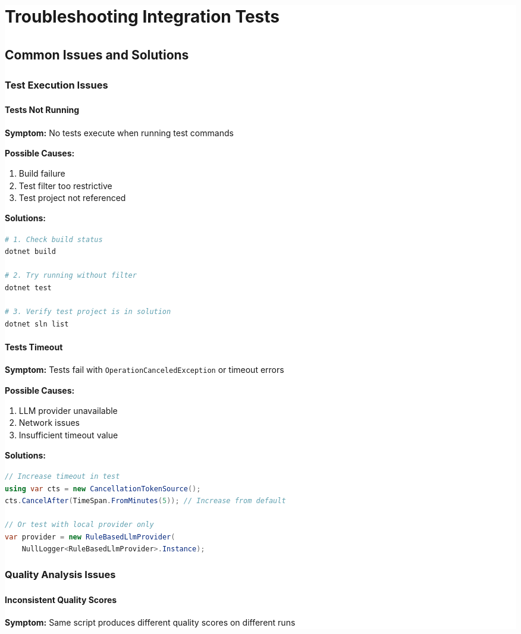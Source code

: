 # Troubleshooting Integration Tests

## Common Issues and Solutions

### Test Execution Issues

#### Tests Not Running

**Symptom:** No tests execute when running test commands

**Possible Causes:**
1. Build failure
2. Test filter too restrictive
3. Test project not referenced

**Solutions:**
```bash
# 1. Check build status
dotnet build

# 2. Try running without filter
dotnet test

# 3. Verify test project is in solution
dotnet sln list
```

#### Tests Timeout

**Symptom:** Tests fail with `OperationCanceledException` or timeout errors

**Possible Causes:**
1. LLM provider unavailable
2. Network issues
3. Insufficient timeout value

**Solutions:**
```csharp
// Increase timeout in test
using var cts = new CancellationTokenSource();
cts.CancelAfter(TimeSpan.FromMinutes(5)); // Increase from default

// Or test with local provider only
var provider = new RuleBasedLlmProvider(
    NullLogger<RuleBasedLlmProvider>.Instance);
```

### Quality Analysis Issues

#### Inconsistent Quality Scores

**Symptom:** Same script produces different quality scores on different runs
